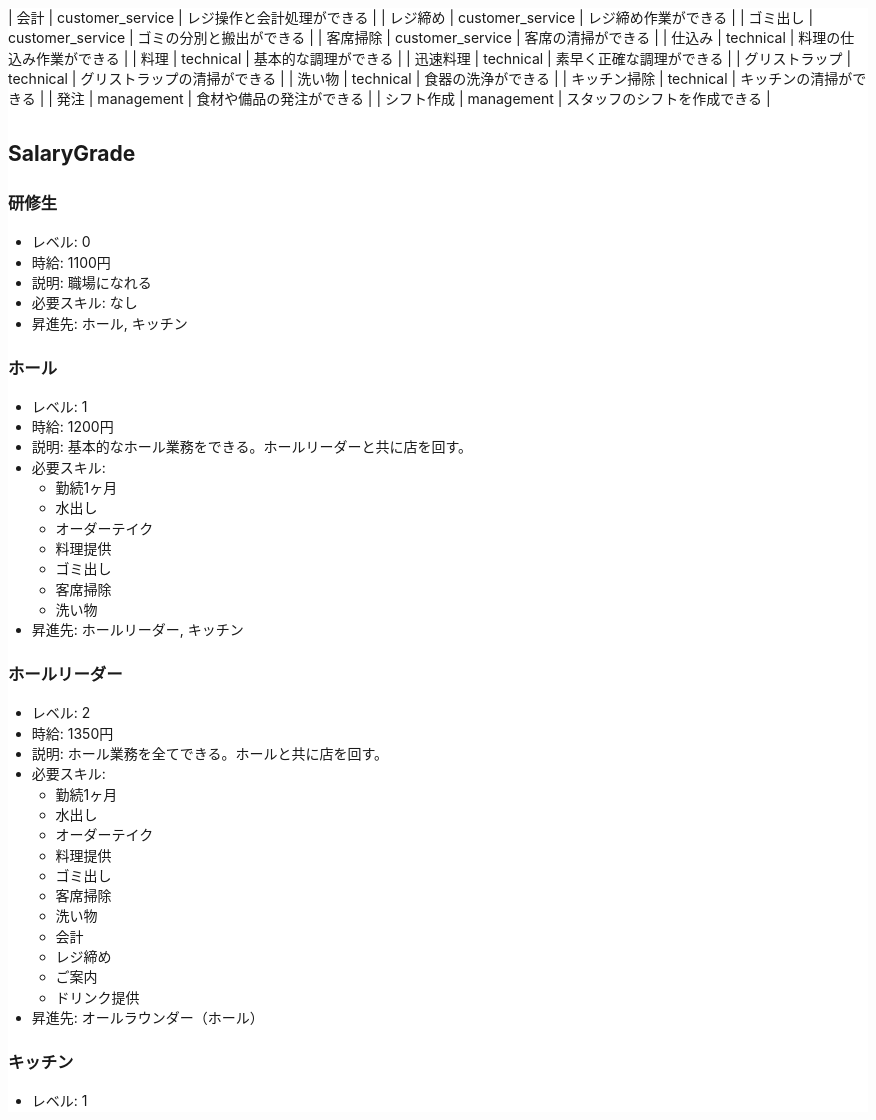 | 会計 | customer_service | レジ操作と会計処理ができる |
| レジ締め | customer_service | レジ締め作業ができる |
| ゴミ出し | customer_service | ゴミの分別と搬出ができる |
| 客席掃除 | customer_service | 客席の清掃ができる |
| 仕込み | technical | 料理の仕込み作業ができる |
| 料理 | technical | 基本的な調理ができる |
| 迅速料理 | technical | 素早く正確な調理ができる |
| グリストラップ | technical | グリストラップの清掃ができる |
| 洗い物 | technical | 食器の洗浄ができる |
| キッチン掃除 | technical | キッチンの清掃ができる |
| 発注 | management | 食材や備品の発注ができる |
| シフト作成 | management | スタッフのシフトを作成できる |

## SalaryGrade
### 研修生
- レベル: 0
- 時給: 1100円
- 説明: 職場になれる
- 必要スキル: なし
- 昇進先: ホール, キッチン
### ホール
- レベル: 1
- 時給: 1200円
- 説明: 基本的なホール業務をできる。ホールリーダーと共に店を回す。
- 必要スキル:
    - 勤続1ヶ月
    - 水出し
    - オーダーテイク
    - 料理提供
    - ゴミ出し
    - 客席掃除
    - 洗い物
- 昇進先: ホールリーダー, キッチン
### ホールリーダー
- レベル: 2
- 時給: 1350円
- 説明: ホール業務を全てできる。ホールと共に店を回す。
- 必要スキル:
    - 勤続1ヶ月
    - 水出し
    - オーダーテイク
    - 料理提供
    - ゴミ出し
    - 客席掃除
    - 洗い物
    - 会計
    - レジ締め
    - ご案内
    - ドリンク提供
- 昇進先: オールラウンダー（ホール）
### キッチン
- レベル: 1